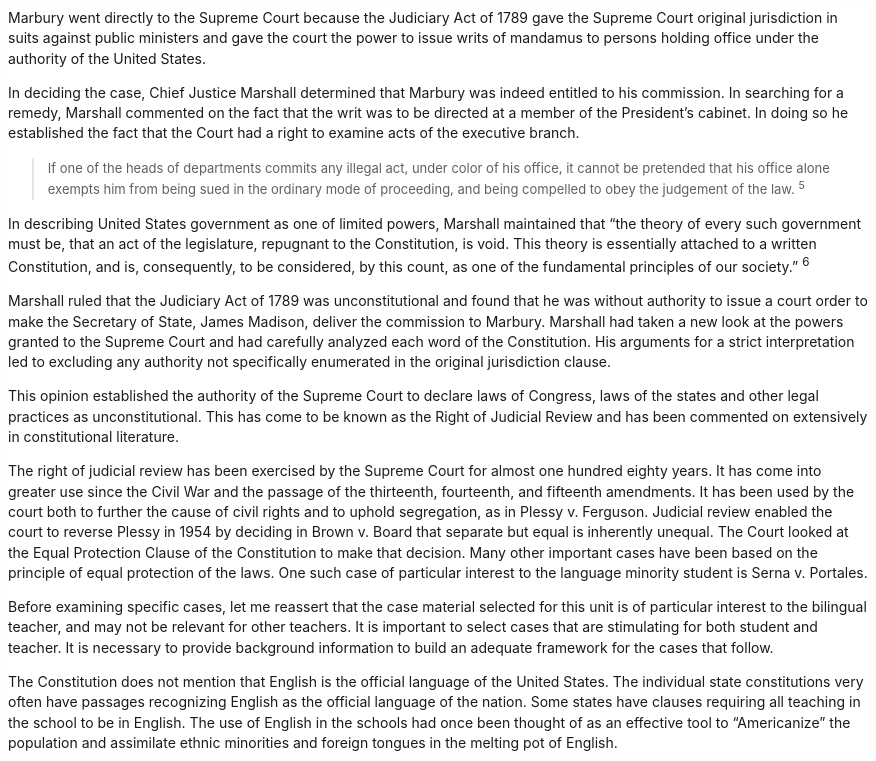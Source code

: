 </p>
<p>
Marbury went directly to the Supreme Court because the Judiciary Act of 1789 gave the Supreme Court original jurisdiction in suits against public ministers and gave the court the power to issue writs of mandamus to persons holding office under the authority of the United States.
</p>
<p>
In deciding the case, Chief Justice Marshall determined that Marbury was indeed entitled to his commission. In searching for a remedy, Marshall commented on the fact that the writ was to be directed at a member of the President’s cabinet. In doing so he established the fact that the Court had a right to examine acts of the executive branch.
</p>
<blockquote>
<font size="-1">
If one of the heads of departments commits any illegal act, under color of his office, it cannot be pretended that his office alone exempts him from being sued in the ordinary mode of proceeding, and being compelled to obey the judgement of the law.
<sup>
5
</sup>
</font>
</blockquote>
In describing United States government as one of limited powers, Marshall maintained that “the theory of every such government must be, that an act of the legislature, repugnant to the Constitution, is void. This theory is essentially attached to a written Constitution, and is, consequently, to be considered, by this count, as one of the fundamental principles of our society.”
<sup>
6
</sup>
<p>
Marshall ruled that the Judiciary Act of 1789 was unconstitutional and found that he was without authority to issue a court order to make the Secretary of State, James Madison, deliver the commission to Marbury. Marshall had taken a new look at the powers granted to the Supreme Court and had carefully analyzed each word of the Constitution. His arguments for a strict interpretation led to excluding any authority not specifically enumerated in the original jurisdiction clause.
</p>
<p>
This opinion established the authority of the Supreme Court to declare laws of Congress, laws of the states and other legal practices as unconstitutional. This has come to be known as the Right of Judicial Review and has been commented on extensively in constitutional literature.
</p>
<p>
The right of judicial review has been exercised by the Supreme Court for almost one hundred eighty years. It has come into greater use since the Civil War and the passage of the thirteenth, fourteenth, and fifteenth amendments. It has been used by the court both to further the cause of civil rights and to uphold segregation, as in Plessy v. Ferguson. Judicial review enabled the court to reverse Plessy in 1954 by deciding in Brown v. Board that separate but equal is inherently unequal. The Court looked at the Equal Protection Clause of the Constitution to make that decision. Many other important cases have been based on the principle of equal protection of the laws. One such case of particular interest to the language minority student is Serna v. Portales.
</p>
<p>
Before examining specific cases, let me reassert that the case material selected for this unit is of particular interest to the bilingual teacher, and may not be relevant for other teachers. It is important to select cases that are stimulating for both student and teacher. It is necessary to provide background information to build an adequate framework for the cases that follow.
</p>
<p>
The Constitution does not mention that English is the official language of the United States. The individual state constitutions very often have passages recognizing English as the official language of the nation. Some states have clauses requiring all teaching in the school to be in English. The use of English in the schools had once been thought of as an effective tool to “Americanize” the population and assimilate ethnic minorities and foreign tongues in the melting pot of English.
</p>